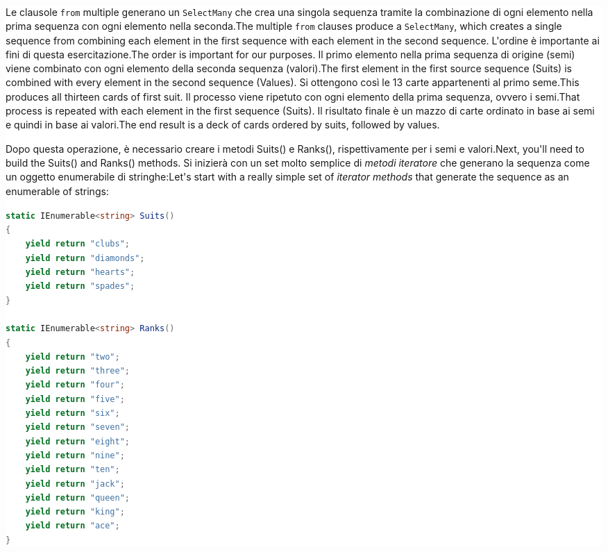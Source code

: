<span data-ttu-id="d2789-142">Le clausole `from` multiple generano un `SelectMany` che crea una singola sequenza tramite la combinazione di ogni elemento nella prima sequenza con ogni elemento nella seconda.</span><span class="sxs-lookup"><span data-stu-id="d2789-142">The multiple `from` clauses produce a `SelectMany`, which creates a single sequence from combining each element in the first sequence with each element in the second sequence.</span></span> <span data-ttu-id="d2789-143">L'ordine è importante ai fini di questa esercitazione.</span><span class="sxs-lookup"><span data-stu-id="d2789-143">The order is important for our purposes.</span></span> <span data-ttu-id="d2789-144">Il primo elemento nella prima sequenza di origine (semi) viene combinato con ogni elemento della seconda sequenza (valori).</span><span class="sxs-lookup"><span data-stu-id="d2789-144">The first element in the first source sequence (Suits) is combined with every element in the second sequence (Values).</span></span> <span data-ttu-id="d2789-145">Si ottengono così le 13 carte appartenenti al primo seme.</span><span class="sxs-lookup"><span data-stu-id="d2789-145">This produces all thirteen cards of first suit.</span></span> <span data-ttu-id="d2789-146">Il processo viene ripetuto con ogni elemento della prima sequenza, ovvero i semi.</span><span class="sxs-lookup"><span data-stu-id="d2789-146">That process is repeated with each element in the first sequence (Suits).</span></span> <span data-ttu-id="d2789-147">Il risultato finale è un mazzo di carte ordinato in base ai semi e quindi in base ai valori.</span><span class="sxs-lookup"><span data-stu-id="d2789-147">The end result is a deck of cards ordered by suits, followed by values.</span></span>

<span data-ttu-id="d2789-148">Dopo questa operazione, è necessario creare i metodi Suits() e Ranks(), rispettivamente per i semi e valori.</span><span class="sxs-lookup"><span data-stu-id="d2789-148">Next, you'll need to build the Suits() and Ranks() methods.</span></span> <span data-ttu-id="d2789-149">Si inizierà con un set molto semplice di *metodi iteratore* che generano la sequenza come un oggetto enumerabile di stringhe:</span><span class="sxs-lookup"><span data-stu-id="d2789-149">Let's start with a really simple set of *iterator methods* that generate the sequence as an enumerable of strings:</span></span>

```csharp
static IEnumerable<string> Suits()
{
    yield return "clubs";
    yield return "diamonds";
    yield return "hearts";
    yield return "spades";
}

static IEnumerable<string> Ranks()
{
    yield return "two";
    yield return "three";
    yield return "four";
    yield return "five";
    yield return "six";
    yield return "seven";
    yield return "eight";
    yield return "nine";
    yield return "ten";
    yield return "jack";
    yield return "queen";
    yield return "king";
    yield return "ace";
}
```
